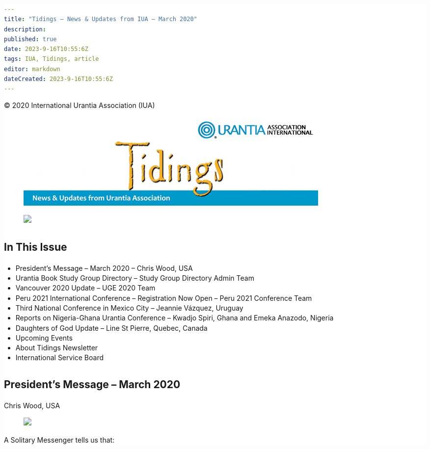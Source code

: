 ```yaml
---
title: "Tidings — News & Updates from IUA — March 2020"
description: 
published: true
date: 2023-9-16T10:55:6Z
tags: IUA, Tidings, article
editor: markdown
dateCreated: 2023-9-16T10:55:6Z
---
```


<p class="v-card v-sheet theme--light gray lighten-3 px-2">© 2020 International Urantia Association (IUA)</p>

<figure id="Figure_1" class="image urantiapedia">
<img src="../../../image/article/IUA_Tidings/Tidings-Header-EN-600x180-1.jpg">
</figure>

<figure id="Figure_1" class="image urantiapedia image-style-align-left">
<img src="../../../image/article/IUA_Tidings/2020_02/Queen-of-the-Night2-scaled-e1582852515558.jpg">
</figure>


## In This Issue

- President’s Message – March 2020 – Chris Wood, USA
- Urantia Book Study Group Directory – Study Group Directory Admin Team
- Vancouver 2020 Update – UGE 2020 Team
- Peru 2021 International Conference – Registration Now Open – Peru 2021 Conference Team
- Third National Conference in Mexico City – Jeannie Vázquez, Uruguay
- Reports on Nigeria-Ghana Urantia Conference – Kwadjo Spiri, Ghana and Emeka Anazodo, Nigeria
- Daughters of God Update – Line St Pierre, Quebec, Canada
- Upcoming Events
- About Tidings Newsletter
- International Service Board

## President’s Message – March 2020

Chris Wood, USA

<figure id="Figure_1" class="image urantiapedia image-style-align-left">
<img src="../../../image/article/IUA_Tidings/2020_02/Chris-Wood-Presenting-enhanced-300x313.jpg">
</figure>A Solitary Messenger tells us that:
